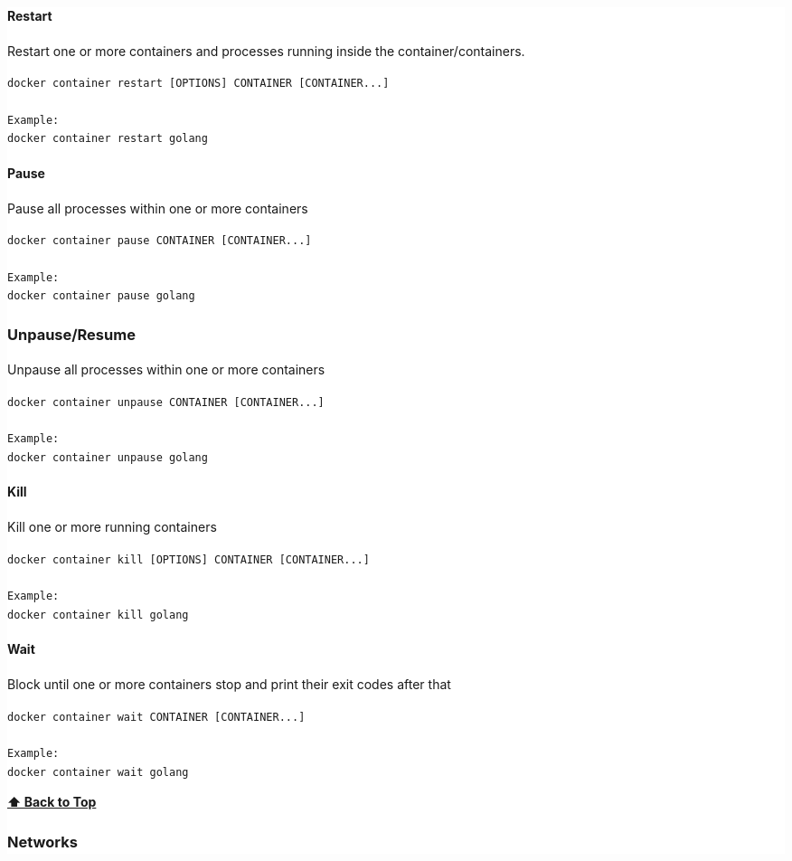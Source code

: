 #### Restart

Restart one or more containers and processes running inside the container/containers.

```cmd
docker container restart [OPTIONS] CONTAINER [CONTAINER...]

Example:
docker container restart golang
```

#### Pause

Pause all processes within one or more containers

```cmd
docker container pause CONTAINER [CONTAINER...]

Example:
docker container pause golang
```

### Unpause/Resume

Unpause all processes within one or more containers

```cmd
docker container unpause CONTAINER [CONTAINER...]

Example:
docker container unpause golang
```

#### Kill

Kill one or more running containers

```cmd
docker container kill [OPTIONS] CONTAINER [CONTAINER...]

Example:
docker container kill golang
```

#### Wait

Block until one or more containers stop and print their exit codes after that

```cmd
docker container wait CONTAINER [CONTAINER...]

Example:
docker container wait golang
```

**[⬆ Back to Top](#table-of-contents)**

### Networks
